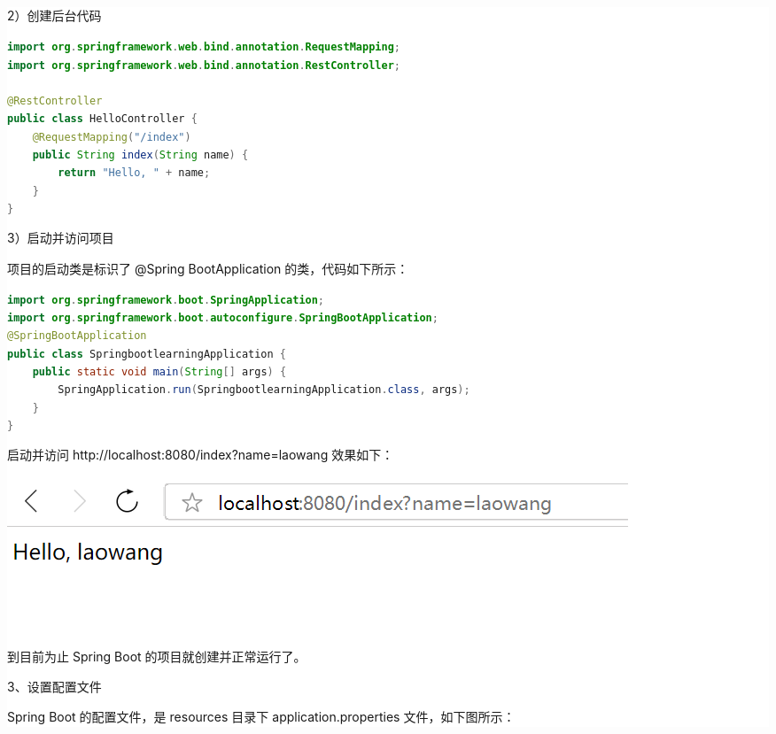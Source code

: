 2）创建后台代码

~~~java
import org.springframework.web.bind.annotation.RequestMapping;
import org.springframework.web.bind.annotation.RestController;

@RestController
public class HelloController {
	@RequestMapping("/index")
	public String index(String name) {
		return "Hello, " + name;
	}
}
~~~

3）启动并访问项目

项目的启动类是标识了 @Spring BootApplication 的类，代码如下所示：

~~~java
import org.springframework.boot.SpringApplication;
import org.springframework.boot.autoconfigure.SpringBootApplication;
@SpringBootApplication
public class SpringbootlearningApplication {
	public static void main(String[] args) {
		SpringApplication.run(SpringbootlearningApplication.class, args);
	}
}
~~~

启动并访问 http://localhost:8080/index?name=laowang 效果如下：

![img](images/1614783783165.png)

到目前为止 Spring Boot 的项目就创建并正常运行了。

3、设置配置文件

Spring Boot 的配置文件，是 resources 目录下 application.properties 文件，如下图所示：

